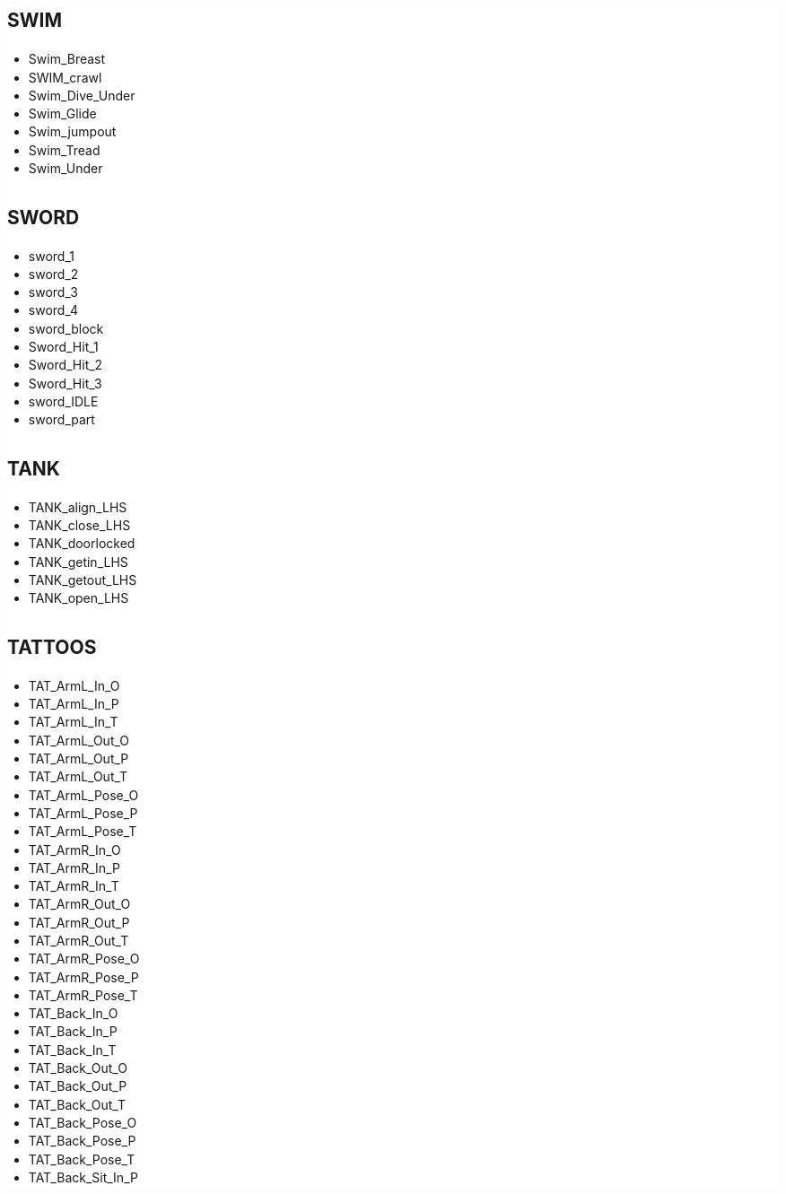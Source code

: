 ## SWIM

- Swim_Breast
- SWIM_crawl
- Swim_Dive_Under
- Swim_Glide
- Swim_jumpout
- Swim_Tread
- Swim_Under

## SWORD

- sword_1
- sword_2
- sword_3
- sword_4
- sword_block
- Sword_Hit_1
- Sword_Hit_2
- Sword_Hit_3
- sword_IDLE
- sword_part

## TANK

- TANK_align_LHS
- TANK_close_LHS
- TANK_doorlocked
- TANK_getin_LHS
- TANK_getout_LHS
- TANK_open_LHS

## TATTOOS

- TAT_ArmL_In_O
- TAT_ArmL_In_P
- TAT_ArmL_In_T
- TAT_ArmL_Out_O
- TAT_ArmL_Out_P
- TAT_ArmL_Out_T
- TAT_ArmL_Pose_O
- TAT_ArmL_Pose_P
- TAT_ArmL_Pose_T
- TAT_ArmR_In_O
- TAT_ArmR_In_P
- TAT_ArmR_In_T
- TAT_ArmR_Out_O
- TAT_ArmR_Out_P
- TAT_ArmR_Out_T
- TAT_ArmR_Pose_O
- TAT_ArmR_Pose_P
- TAT_ArmR_Pose_T
- TAT_Back_In_O
- TAT_Back_In_P
- TAT_Back_In_T
- TAT_Back_Out_O
- TAT_Back_Out_P
- TAT_Back_Out_T
- TAT_Back_Pose_O
- TAT_Back_Pose_P
- TAT_Back_Pose_T
- TAT_Back_Sit_In_P